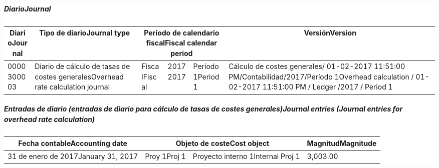 ##### <a name="journal"></a><span data-ttu-id="4b87f-408">Diario</span><span class="sxs-lookup"><span data-stu-id="4b87f-408">Journal</span></span>

<table>
<thead>
<tr>
<th><span data-ttu-id="4b87f-409">Diario</span><span class="sxs-lookup"><span data-stu-id="4b87f-409">Journal</span></span></th>
<th><span data-ttu-id="4b87f-410">Tipo de diario</span><span class="sxs-lookup"><span data-stu-id="4b87f-410">Journal type</span></span></th>
<th colspan="3"><span data-ttu-id="4b87f-411">Período de calendario fiscal</span><span class="sxs-lookup"><span data-stu-id="4b87f-411">Fiscal calendar period</span></span></th>
<th><span data-ttu-id="4b87f-412">Versión</span><span class="sxs-lookup"><span data-stu-id="4b87f-412">Version</span></span></th>
</tr>
</thead>
<tbody>
<tr>
<td><span data-ttu-id="4b87f-413">00003</span><span class="sxs-lookup"><span data-stu-id="4b87f-413">00003</span></span></td>
<td><span data-ttu-id="4b87f-414">Diario de cálculo de tasas de costes generales</span><span class="sxs-lookup"><span data-stu-id="4b87f-414">Overhead rate calculation journal</span></span></td>
<td><span data-ttu-id="4b87f-415">Fiscal</span><span class="sxs-lookup"><span data-stu-id="4b87f-415">Fiscal</span></span></td>
<td><span data-ttu-id="4b87f-416">2017</span><span class="sxs-lookup"><span data-stu-id="4b87f-416">2017</span></span></td>
<td><span data-ttu-id="4b87f-417">Período 1</span><span class="sxs-lookup"><span data-stu-id="4b87f-417">Period 1</span></span></td>
<td><span data-ttu-id="4b87f-418">Cálculo de costes generales/ 01-02-2017 11:51:00 PM/Contabilidad/2017/Período 1</span><span class="sxs-lookup"><span data-stu-id="4b87f-418">Overhead calculation / 01-02-2017 11:51:00 PM / Ledger /2017 / Period 1</span></span></td>
</tr>
</tbody>
</table>

##### <a name="journal-entries-journal-entries-for-overhead-rate-calculation"></a><span data-ttu-id="4b87f-419">Entradas de diario (entradas de diario para cálculo de tasas de costes generales)</span><span class="sxs-lookup"><span data-stu-id="4b87f-419">Journal entries (Journal entries for overhead rate calculation)</span></span>

<table>
<thead>
<tr>
<th><span data-ttu-id="4b87f-420">Fecha contable</span><span class="sxs-lookup"><span data-stu-id="4b87f-420">Accounting date</span></span></th>
<th colspan="2"><span data-ttu-id="4b87f-421">Objeto de coste</span><span class="sxs-lookup"><span data-stu-id="4b87f-421">Cost object</span></span></th>
<th><span data-ttu-id="4b87f-422">Magnitud</span><span class="sxs-lookup"><span data-stu-id="4b87f-422">Magnitude</span></span></th>
</tr>
</thead>
<tbody>
<tr>
<td><span data-ttu-id="4b87f-423">31 de enero de 2017</span><span class="sxs-lookup"><span data-stu-id="4b87f-423">January 31, 2017</span></span></td>
<td><span data-ttu-id="4b87f-424">Proy 1</span><span class="sxs-lookup"><span data-stu-id="4b87f-424">Proj 1</span></span></td>
<td><span data-ttu-id="4b87f-425">Proyecto interno 1</span><span class="sxs-lookup"><span data-stu-id="4b87f-425">Internal Proj 1</span></span></td>
<td><span data-ttu-id="4b87f-426">3,00</span><span class="sxs-lookup"><span data-stu-id="4b87f-426">3.00</span></span></td>